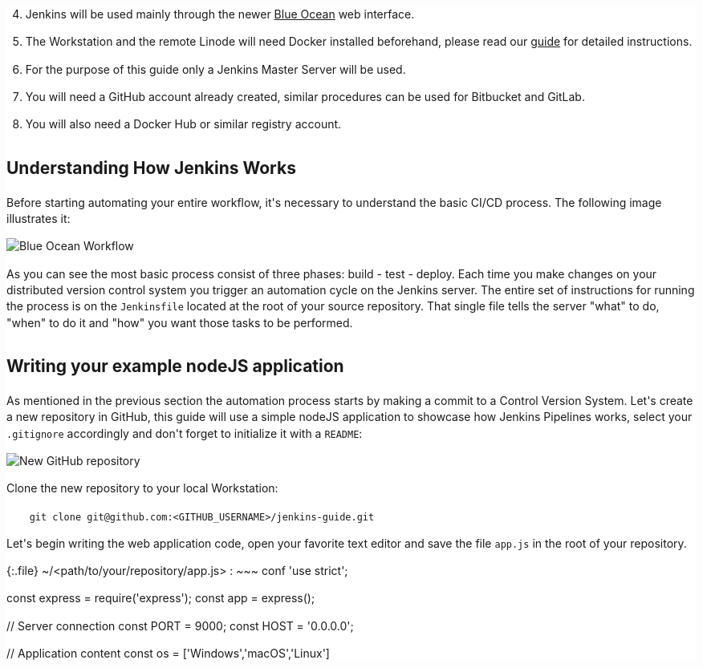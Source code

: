 4. Jenkins will be used mainly through the newer [Blue Ocean](https://jenkins.io/projects/blueocean/) web interface.

5. The Workstation and the remote Linode will need Docker installed beforehand, please read our [guide](https://www.linode.com/docs/applications/containers/how-to-install-docker-and-pull-images-for-container-deployment) for detailed instructions.

6. For the purpose of this guide only a Jenkins Master Server will be used.

7. You will need a GitHub account already created, similar procedures can be used for Bitbucket and GitLab.

8. You will also need a Docker Hub or similar registry account. 

## Understanding How Jenkins Works

Before starting automating your entire workflow, it's necessary to understand the basic CI/CD process. The following image illustrates it:

![Blue Ocean Workflow](/docs/assets/jenkins-workflow.jpg)

As you can see the most basic process consist of three phases: build - test - deploy. Each time you make changes on your distributed version control system you trigger an automation cycle on the Jenkins server. The entire set of instructions for running the process is on the `Jenkinsfile` located at the root of your source repository. That single file tells the server "what" to do, "when" to do it and "how" you want those tasks to be performed.

## Writing your example nodeJS application

As mentioned in the previous section the automation process starts by making a commit to a Control Version System. Let's create a new repository in GitHub, this guide will use a simple nodeJS application to showcase how Jenkins Pipelines works, select your `.gitignore` accordingly and don't forget to initialize it with a `README`:

![New GitHub repository](/docs/assets/jenkins-gh-new-repo.png)

Clone the new repository to your local Workstation:

        git clone git@github.com:<GITHUB_USERNAME>/jenkins-guide.git

Let's begin writing the web application code, open your favorite text editor and save the file `app.js` in the root of your repository.

{:.file}
~/<path/to/your/repository/app.js>
:   ~~~ conf
'use strict';

const express = require('express');
const app = express();

// Server connection
const PORT = 9000;
const HOST = '0.0.0.0';

// Application content
const os = ['Windows','macOS','Linux']
